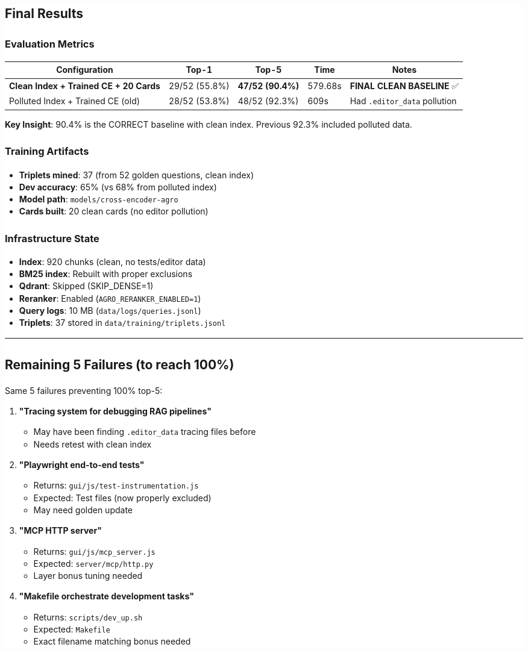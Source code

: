 
## Final Results

### Evaluation Metrics
| Configuration | Top-1 | Top-5 | Time | Notes |
|--------------|-------|-------|------|-------|
| **Clean Index + Trained CE + 20 Cards** | 29/52 (55.8%) | **47/52 (90.4%)** | 579.68s | **FINAL CLEAN BASELINE** ✅ |
| Polluted Index + Trained CE (old) | 28/52 (53.8%) | 48/52 (92.3%) | 609s | Had `.editor_data` pollution |

**Key Insight**: 90.4% is the CORRECT baseline with clean index. Previous 92.3% included polluted data.

### Training Artifacts
- **Triplets mined**: 37 (from 52 golden questions, clean index)
- **Dev accuracy**: 65% (vs 68% from polluted index)
- **Model path**: `models/cross-encoder-agro`
- **Cards built**: 20 clean cards (no editor pollution)

### Infrastructure State
- **Index**: 920 chunks (clean, no tests/editor data)
- **BM25 index**: Rebuilt with proper exclusions
- **Qdrant**: Skipped (SKIP_DENSE=1)
- **Reranker**: Enabled (`AGRO_RERANKER_ENABLED=1`)
- **Query logs**: 10 MB (`data/logs/queries.jsonl`)
- **Triplets**: 37 stored in `data/training/triplets.jsonl`

---

## Remaining 5 Failures (to reach 100%)

Same 5 failures preventing 100% top-5:

1. **"Tracing system for debugging RAG pipelines"**
   - May have been finding `.editor_data` tracing files before
   - Needs retest with clean index

2. **"Playwright end-to-end tests"**
   - Returns: `gui/js/test-instrumentation.js`
   - Expected: Test files (now properly excluded)
   - May need golden update

3. **"MCP HTTP server"**
   - Returns: `gui/js/mcp_server.js`
   - Expected: `server/mcp/http.py`
   - Layer bonus tuning needed

4. **"Makefile orchestrate development tasks"**
   - Returns: `scripts/dev_up.sh`
   - Expected: `Makefile`
   - Exact filename matching bonus needed
